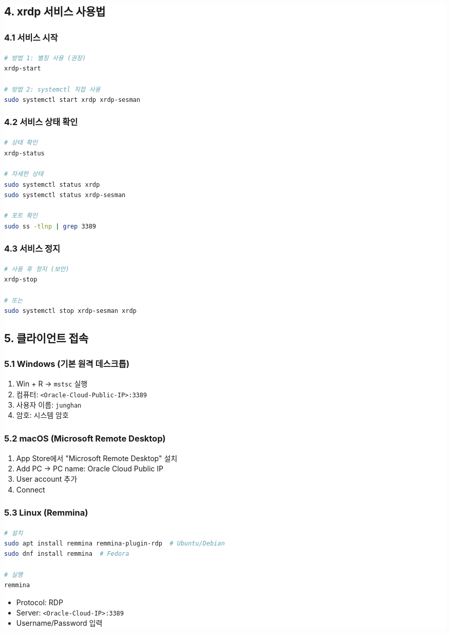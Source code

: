 ## 4. xrdp 서비스 사용법

### 4.1 서비스 시작
```bash
# 방법 1: 별칭 사용 (권장)
xrdp-start

# 방법 2: systemctl 직접 사용
sudo systemctl start xrdp xrdp-sesman
```

### 4.2 서비스 상태 확인
```bash
# 상태 확인
xrdp-status

# 자세한 상태
sudo systemctl status xrdp
sudo systemctl status xrdp-sesman

# 포트 확인
sudo ss -tlnp | grep 3389
```

### 4.3 서비스 정지
```bash
# 사용 후 정지 (보안)
xrdp-stop

# 또는
sudo systemctl stop xrdp-sesman xrdp
```

## 5. 클라이언트 접속

### 5.1 Windows (기본 원격 데스크톱)
1. Win + R → `mstsc` 실행
2. 컴퓨터: `<Oracle-Cloud-Public-IP>:3389`
3. 사용자 이름: `junghan`
4. 암호: 시스템 암호

### 5.2 macOS (Microsoft Remote Desktop)
1. App Store에서 "Microsoft Remote Desktop" 설치
2. Add PC → PC name: Oracle Cloud Public IP
3. User account 추가
4. Connect

### 5.3 Linux (Remmina)
```bash
# 설치
sudo apt install remmina remmina-plugin-rdp  # Ubuntu/Debian
sudo dnf install remmina  # Fedora

# 실행
remmina
```
- Protocol: RDP
- Server: `<Oracle-Cloud-IP>:3389`
- Username/Password 입력
